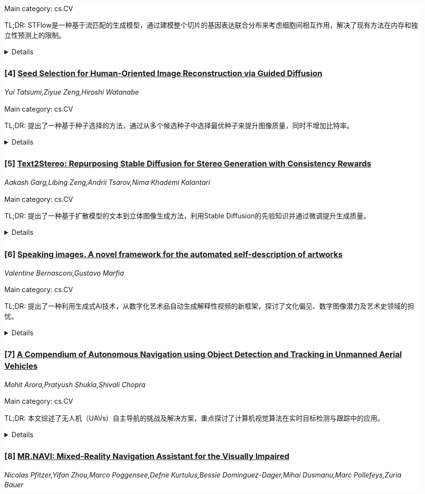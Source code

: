 Main category: cs.CV

TL;DR: STFlow是一种基于流匹配的生成模型，通过建模整个切片的基因表达联合分布来考虑细胞间相互作用，解决了现有方法在内存和独立性预测上的限制。


<details><summary>Details</summary></details>


### [4] [Seed Selection for Human-Oriented Image Reconstruction via Guided Diffusion](https://arxiv.org/abs/2506.05363)
*Yui Tatsumi,Ziyue Zeng,Hiroshi Watanabe*

Main category: cs.CV

TL;DR: 提出了一种基于种子选择的方法，通过从多个候选种子中选择最优种子来提升图像质量，同时不增加比特率。


<details><summary>Details</summary></details>


### [5] [Text2Stereo: Repurposing Stable Diffusion for Stereo Generation with Consistency Rewards](https://arxiv.org/abs/2506.05367)
*Aakash Garg,Libing Zeng,Andrii Tsarov,Nima Khademi Kalantari*

Main category: cs.CV

TL;DR: 提出了一种基于扩散模型的文本到立体图像生成方法，利用Stable Diffusion的先验知识并通过微调提升生成质量。


<details><summary>Details</summary></details>


### [6] [Speaking images. A novel framework for the automated self-description of artworks](https://arxiv.org/abs/2506.05368)
*Valentine Bernasconi,Gustavo Marfia*

Main category: cs.CV

TL;DR: 提出了一种利用生成式AI技术，从数字化艺术品自动生成解释性视频的新框架，探讨了文化偏见、数字图像潜力及艺术史领域的担忧。


<details><summary>Details</summary></details>


### [7] [A Compendium of Autonomous Navigation using Object Detection and Tracking in Unmanned Aerial Vehicles](https://arxiv.org/abs/2506.05378)
*Mohit Arora,Pratyush Shukla,Shivali Chopra*

Main category: cs.CV

TL;DR: 本文综述了无人机（UAVs）自主导航的挑战及解决方案，重点探讨了计算机视觉算法在实时目标检测与跟踪中的应用。


<details><summary>Details</summary></details>


### [8] [MR.NAVI: Mixed-Reality Navigation Assistant for the Visually Impaired](https://arxiv.org/abs/2506.05369)
*Nicolas Pfitzer,Yifan Zhou,Marco Poggensee,Defne Kurtulus,Bessie Dominguez-Dager,Mihai Dusmanu,Marc Pollefeys,Zuria Bauer*
